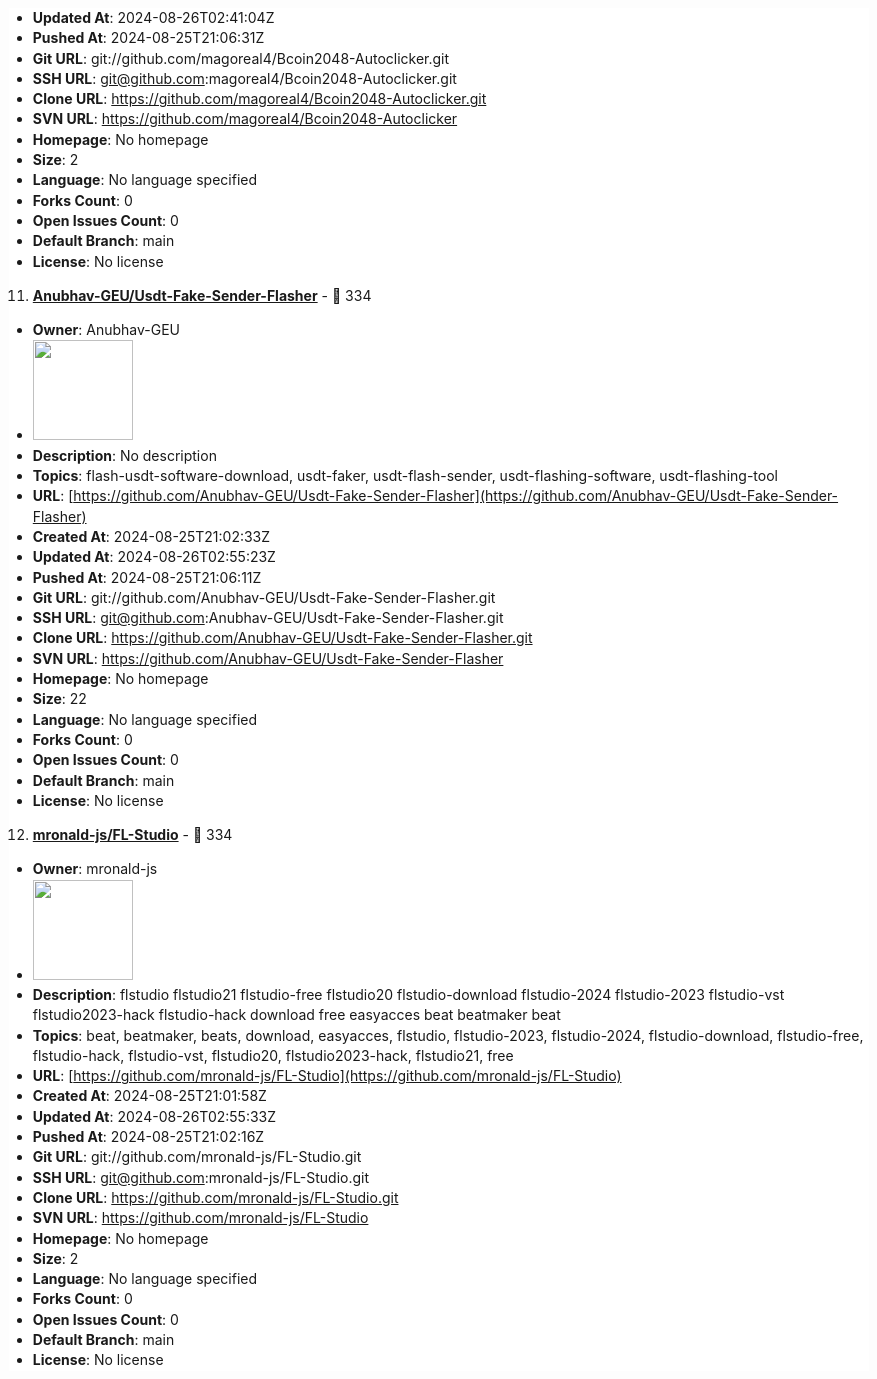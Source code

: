    - **Updated At**: 2024-08-26T02:41:04Z
   - **Pushed At**: 2024-08-25T21:06:31Z
   - **Git URL**: git://github.com/magoreal4/Bcoin2048-Autoclicker.git
   - **SSH URL**: git@github.com:magoreal4/Bcoin2048-Autoclicker.git
   - **Clone URL**: https://github.com/magoreal4/Bcoin2048-Autoclicker.git
   - **SVN URL**: https://github.com/magoreal4/Bcoin2048-Autoclicker
   - **Homepage**: No homepage
   - **Size**: 2
   - **Language**: No language specified
   - **Forks Count**: 0
   - **Open Issues Count**: 0
   - **Default Branch**: main
   - **License**: No license

11. **[Anubhav-GEU/Usdt-Fake-Sender-Flasher](https://github.com/Anubhav-GEU/Usdt-Fake-Sender-Flasher)** - 🌟 334
   - **Owner**: Anubhav-GEU
   - <img src="https://avatars.githubusercontent.com/u/122772894?v=4" width="100" height="100">
   - **Description**: No description
   - **Topics**: flash-usdt-software-download, usdt-faker, usdt-flash-sender, usdt-flashing-software, usdt-flashing-tool
   - **URL**: [https://github.com/Anubhav-GEU/Usdt-Fake-Sender-Flasher](https://github.com/Anubhav-GEU/Usdt-Fake-Sender-Flasher)
   - **Created At**: 2024-08-25T21:02:33Z
   - **Updated At**: 2024-08-26T02:55:23Z
   - **Pushed At**: 2024-08-25T21:06:11Z
   - **Git URL**: git://github.com/Anubhav-GEU/Usdt-Fake-Sender-Flasher.git
   - **SSH URL**: git@github.com:Anubhav-GEU/Usdt-Fake-Sender-Flasher.git
   - **Clone URL**: https://github.com/Anubhav-GEU/Usdt-Fake-Sender-Flasher.git
   - **SVN URL**: https://github.com/Anubhav-GEU/Usdt-Fake-Sender-Flasher
   - **Homepage**: No homepage
   - **Size**: 22
   - **Language**: No language specified
   - **Forks Count**: 0
   - **Open Issues Count**: 0
   - **Default Branch**: main
   - **License**: No license

12. **[mronald-js/FL-Studio](https://github.com/mronald-js/FL-Studio)** - 🌟 334
   - **Owner**: mronald-js
   - <img src="https://avatars.githubusercontent.com/u/130300493?v=4" width="100" height="100">
   - **Description**: flstudio flstudio21 flstudio-free flstudio20 flstudio-download flstudio-2024 flstudio-2023 flstudio-vst flstudio2023-hack flstudio-hack download free easyacces beat beatmaker beat
   - **Topics**: beat, beatmaker, beats, download, easyacces, flstudio, flstudio-2023, flstudio-2024, flstudio-download, flstudio-free, flstudio-hack, flstudio-vst, flstudio20, flstudio2023-hack, flstudio21, free
   - **URL**: [https://github.com/mronald-js/FL-Studio](https://github.com/mronald-js/FL-Studio)
   - **Created At**: 2024-08-25T21:01:58Z
   - **Updated At**: 2024-08-26T02:55:33Z
   - **Pushed At**: 2024-08-25T21:02:16Z
   - **Git URL**: git://github.com/mronald-js/FL-Studio.git
   - **SSH URL**: git@github.com:mronald-js/FL-Studio.git
   - **Clone URL**: https://github.com/mronald-js/FL-Studio.git
   - **SVN URL**: https://github.com/mronald-js/FL-Studio
   - **Homepage**: No homepage
   - **Size**: 2
   - **Language**: No language specified
   - **Forks Count**: 0
   - **Open Issues Count**: 0
   - **Default Branch**: main
   - **License**: No license
